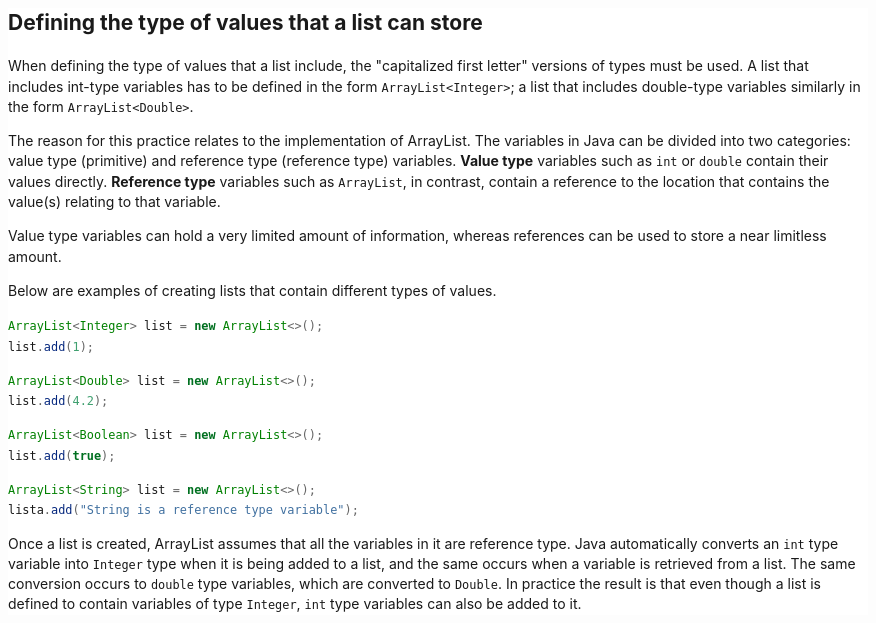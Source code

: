 ## Defining the type of values that a list can store



When defining the type of values that a list include, the "capitalized first letter" versions of types must be used. A list that includes int-type variables has to be defined in the form `ArrayList<Integer>`; a list that includes double-type variables similarly in the form `ArrayList<Double>`.



The reason for this practice relates to the implementation of ArrayList. The variables in Java can be divided into two categories: value type (primitive) and reference type (reference type) variables. **Value type** variables such as `int` or `double` contain their values directly. **Reference type** variables such as `ArrayList`, in contrast, contain a reference to the location that contains the value(s) relating to that variable.



Value type variables can hold a very limited amount of information, whereas references can be used to store a near limitless amount.



Below are examples of creating lists that contain different types of values.



```java
ArrayList<Integer> list = new ArrayList<>();
list.add(1);
```



```java
ArrayList<Double> list = new ArrayList<>();
list.add(4.2);
```




```java
ArrayList<Boolean> list = new ArrayList<>();
list.add(true);
```



```java
ArrayList<String> list = new ArrayList<>();
lista.add("String is a reference type variable");
```




Once a list is created, ArrayList assumes that all the variables in it are reference type. Java automatically converts an `int` type variable into `Integer` type when it is being added to a list, and the same occurs when a variable is retrieved from a list. The same conversion occurs to `double` type variables, which are converted to `Double`. In practice the result is that even though a list is defined to contain variables of type `Integer`, `int` type variables can also be added to it.



